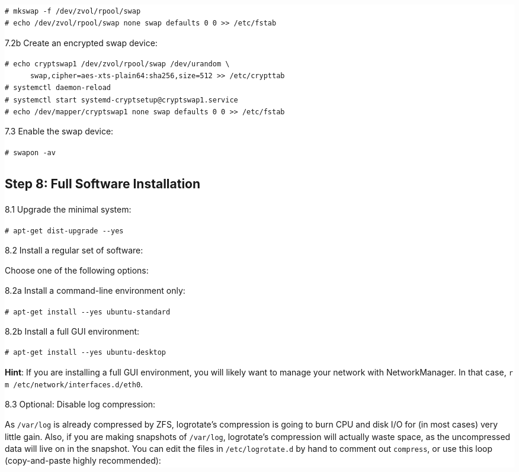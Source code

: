     # mkswap -f /dev/zvol/rpool/swap
    # echo /dev/zvol/rpool/swap none swap defaults 0 0 >> /etc/fstab

7.2b  Create an encrypted swap device:

    # echo cryptswap1 /dev/zvol/rpool/swap /dev/urandom \
          swap,cipher=aes-xts-plain64:sha256,size=512 >> /etc/crypttab
    # systemctl daemon-reload
    # systemctl start systemd-cryptsetup@cryptswap1.service
    # echo /dev/mapper/cryptswap1 none swap defaults 0 0 >> /etc/fstab

7.3  Enable the swap device:

    # swapon -av

## Step 8: Full Software Installation

8.1  Upgrade the minimal system:

    # apt-get dist-upgrade --yes

8.2  Install a regular set of software:

Choose one of the following options:

8.2a  Install a command-line environment only:

    # apt-get install --yes ubuntu-standard

8.2b  Install a full GUI environment:

    # apt-get install --yes ubuntu-desktop

**Hint**: If you are installing a full GUI environment, you will likely want to manage your network with NetworkManager. In that case, `rm /etc/network/interfaces.d/eth0`.

8.3  Optional: Disable log compression:

As `/var/log` is already compressed by ZFS, logrotate’s compression is going to burn CPU and disk I/O for (in most cases) very little gain.  Also, if you are making snapshots of `/var/log`, logrotate’s compression will actually waste space, as the uncompressed data will live on in the snapshot.  You can edit the files in `/etc/logrotate.d` by hand to comment out `compress`, or use this loop (copy-and-paste highly recommended):
